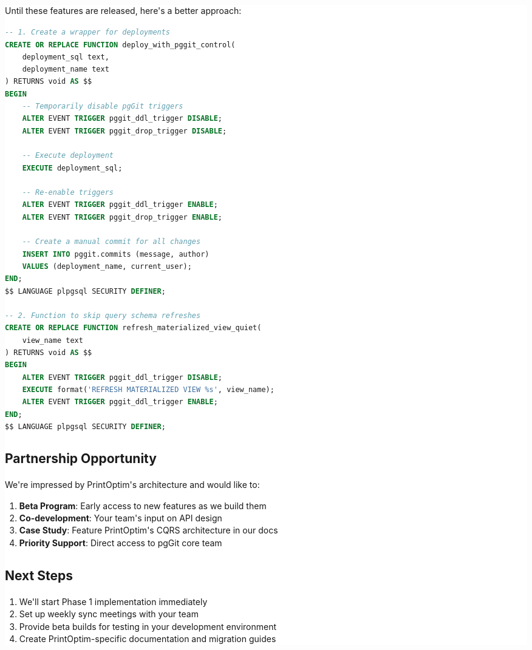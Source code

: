 Until these features are released, here's a better approach:

```sql
-- 1. Create a wrapper for deployments
CREATE OR REPLACE FUNCTION deploy_with_pggit_control(
    deployment_sql text,
    deployment_name text
) RETURNS void AS $$
BEGIN
    -- Temporarily disable pgGit triggers
    ALTER EVENT TRIGGER pggit_ddl_trigger DISABLE;
    ALTER EVENT TRIGGER pggit_drop_trigger DISABLE;
    
    -- Execute deployment
    EXECUTE deployment_sql;
    
    -- Re-enable triggers
    ALTER EVENT TRIGGER pggit_ddl_trigger ENABLE;
    ALTER EVENT TRIGGER pggit_drop_trigger ENABLE;
    
    -- Create a manual commit for all changes
    INSERT INTO pggit.commits (message, author)
    VALUES (deployment_name, current_user);
END;
$$ LANGUAGE plpgsql SECURITY DEFINER;

-- 2. Function to skip query schema refreshes
CREATE OR REPLACE FUNCTION refresh_materialized_view_quiet(
    view_name text
) RETURNS void AS $$
BEGIN
    ALTER EVENT TRIGGER pggit_ddl_trigger DISABLE;
    EXECUTE format('REFRESH MATERIALIZED VIEW %s', view_name);
    ALTER EVENT TRIGGER pggit_ddl_trigger ENABLE;
END;
$$ LANGUAGE plpgsql SECURITY DEFINER;
```

## Partnership Opportunity

We're impressed by PrintOptim's architecture and would like to:

1. **Beta Program**: Early access to new features as we build them
2. **Co-development**: Your team's input on API design
3. **Case Study**: Feature PrintOptim's CQRS architecture in our docs
4. **Priority Support**: Direct access to pgGit core team

## Next Steps

1. We'll start Phase 1 implementation immediately
2. Set up weekly sync meetings with your team
3. Provide beta builds for testing in your development environment
4. Create PrintOptim-specific documentation and migration guides
